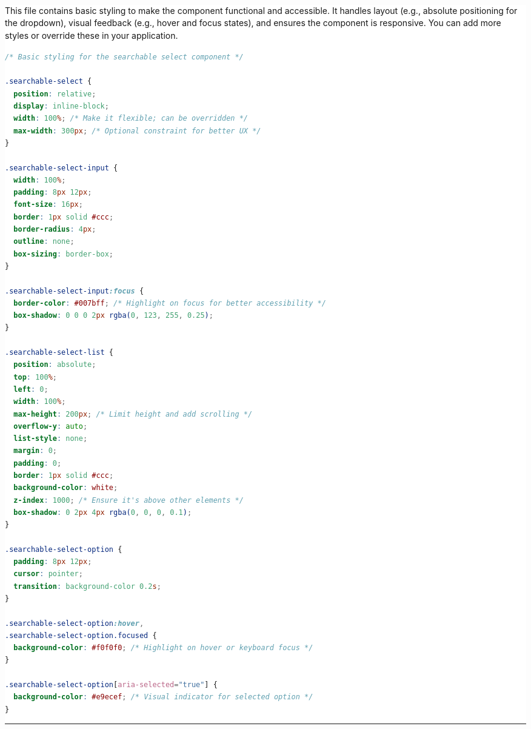This file contains basic styling to make the component functional and accessible. It handles layout (e.g., absolute positioning for the dropdown), visual feedback (e.g., hover and focus states), and ensures the component is responsive. You can add more styles or override these in your application.

```css
/* Basic styling for the searchable select component */

.searchable-select {
  position: relative;
  display: inline-block;
  width: 100%; /* Make it flexible; can be overridden */
  max-width: 300px; /* Optional constraint for better UX */
}

.searchable-select-input {
  width: 100%;
  padding: 8px 12px;
  font-size: 16px;
  border: 1px solid #ccc;
  border-radius: 4px;
  outline: none;
  box-sizing: border-box;
}

.searchable-select-input:focus {
  border-color: #007bff; /* Highlight on focus for better accessibility */
  box-shadow: 0 0 0 2px rgba(0, 123, 255, 0.25);
}

.searchable-select-list {
  position: absolute;
  top: 100%;
  left: 0;
  width: 100%;
  max-height: 200px; /* Limit height and add scrolling */
  overflow-y: auto;
  list-style: none;
  margin: 0;
  padding: 0;
  border: 1px solid #ccc;
  background-color: white;
  z-index: 1000; /* Ensure it's above other elements */
  box-shadow: 0 2px 4px rgba(0, 0, 0, 0.1);
}

.searchable-select-option {
  padding: 8px 12px;
  cursor: pointer;
  transition: background-color 0.2s;
}

.searchable-select-option:hover,
.searchable-select-option.focused {
  background-color: #f0f0f0; /* Highlight on hover or keyboard focus */
}

.searchable-select-option[aria-selected="true"] {
  background-color: #e9ecef; /* Visual indicator for selected option */
}
```

---